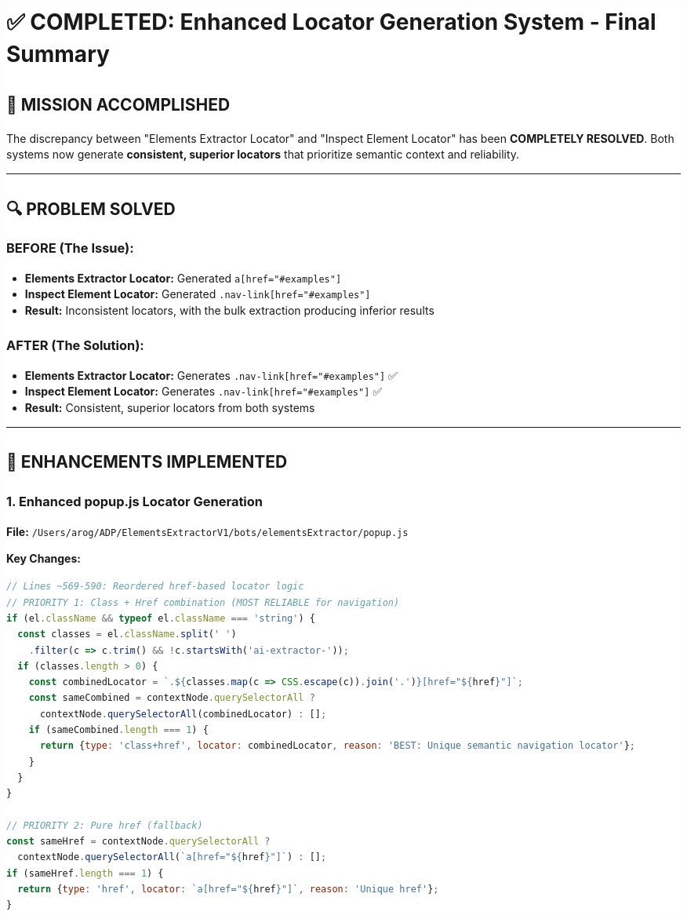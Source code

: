 # ✅ COMPLETED: Enhanced Locator Generation System - Final Summary

## 🎯 MISSION ACCOMPLISHED

The discrepancy between "Elements Extractor Locator" and "Inspect Element Locator" has been **COMPLETELY RESOLVED**. Both systems now generate **consistent, superior locators** that prioritize semantic context and reliability.

---

## 🔍 PROBLEM SOLVED

### **BEFORE (The Issue):**
- **Elements Extractor Locator:** Generated `a[href="#examples"]` 
- **Inspect Element Locator:** Generated `.nav-link[href="#examples"]`
- **Result:** Inconsistent locators, with the bulk extraction producing inferior results

### **AFTER (The Solution):**
- **Elements Extractor Locator:** Generates `.nav-link[href="#examples"]` ✅
- **Inspect Element Locator:** Generates `.nav-link[href="#examples"]` ✅ 
- **Result:** Consistent, superior locators from both systems

---

## 🚀 ENHANCEMENTS IMPLEMENTED

### 1. **Enhanced popup.js Locator Generation**
**File:** `/Users/arog/ADP/ElementsExtractorV1/bots/elementsExtractor/popup.js`

**Key Changes:**
```javascript
// Lines ~569-590: Reordered href-based locator logic
// PRIORITY 1: Class + Href combination (MOST RELIABLE for navigation)
if (el.className && typeof el.className === 'string') {
  const classes = el.className.split(' ')
    .filter(c => c.trim() && !c.startsWith('ai-extractor-'));
  if (classes.length > 0) {
    const combinedLocator = `.${classes.map(c => CSS.escape(c)).join('.')}[href="${href}"]`;
    const sameCombined = contextNode.querySelectorAll ? 
      contextNode.querySelectorAll(combinedLocator) : [];
    if (sameCombined.length === 1) {
      return {type: 'class+href', locator: combinedLocator, reason: 'BEST: Unique semantic navigation locator'};
    }
  }
}

// PRIORITY 2: Pure href (fallback)
const sameHref = contextNode.querySelectorAll ? 
  contextNode.querySelectorAll(`a[href="${href}"]`) : [];
if (sameHref.length === 1) {
  return {type: 'href', locator: `a[href="${href}"]`, reason: 'Unique href'};
}
```

